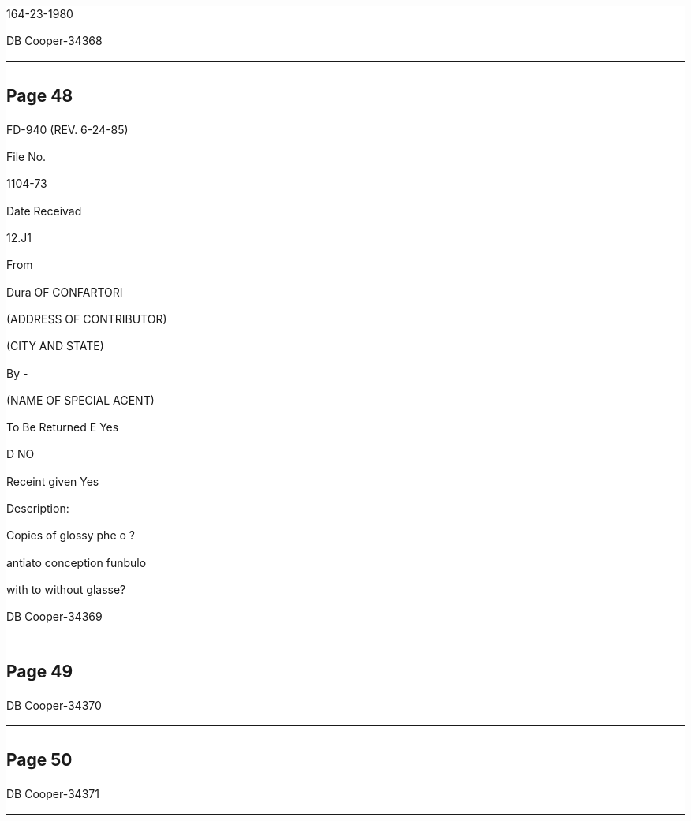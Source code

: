 164-23-1980

DB Cooper-34368

---

## Page 48

FD-940 (REV. 6-24-85)

File No.

1104-73

Date Receivad

12.J1

From

Dura OF CONFARTORI

(ADDRESS OF CONTRIBUTOR)

(CITY AND STATE)

By -

(NAME OF SPECIAL AGENT)

To Be Returned E Yes

D NO

Receint given Yes

Description:

Copies of glossy phe o ?

antiato conception funbulo

with to without glasse?

DB Cooper-34369

---

## Page 49

DB Cooper-34370

---

## Page 50

DB Cooper-34371

---

